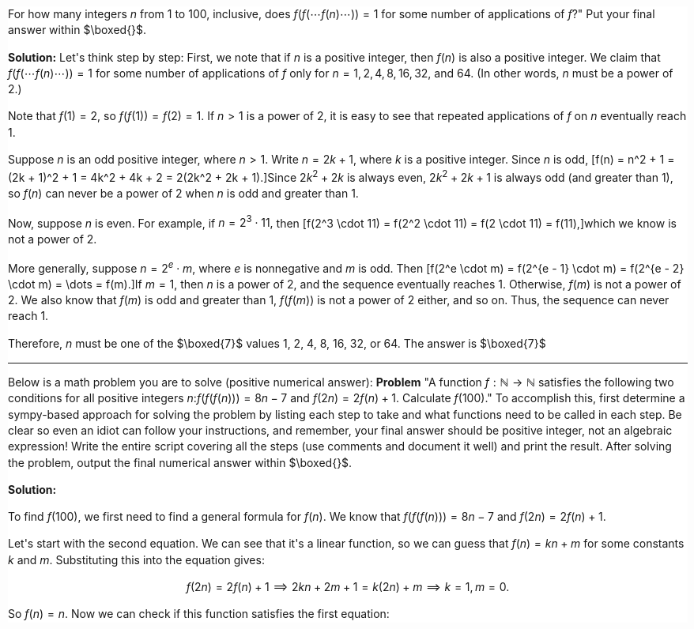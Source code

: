 For how many integers $n$ from 1 to 100, inclusive, does $f ( f (\dotsb f (n) \dotsb )) = 1$ for some number of applications of $f$?"
Put your final answer within $\boxed{}$.

**Solution:** 
Let's think step by step:
First, we note that if $n$ is a positive integer, then $f(n)$ is also a positive integer.  We claim that $f ( f (\dotsb f (n) \dotsb )) = 1$ for some number of applications of $f$ only for $n = 1, 2, 4, 8, 16, 32,$ and $64.$  (In other words, $n$ must be a power of 2.)

Note that $f(1) = 2,$ so $f(f(1)) = f(2) = 1.$  If $n > 1$ is a power of 2, it is easy to see that repeated applications of $f$ on $n$ eventually reach 1.

Suppose $n$ is an odd positive integer, where $n > 1.$  Write $n = 2k + 1,$ where $k$ is a positive integer.  Since $n$ is odd,
\[f(n) = n^2 + 1 = (2k + 1)^2 + 1 = 4k^2 + 4k + 2 = 2(2k^2 + 2k + 1).\]Since $2k^2 + 2k$ is always even, $2k^2 + 2k + 1$ is always odd (and greater than 1), so $f(n)$ can never be a power of 2 when $n$ is odd and greater than 1.

Now, suppose $n$ is even.  For example, if $n = 2^3 \cdot 11,$ then
\[f(2^3 \cdot 11) = f(2^2 \cdot 11) = f(2 \cdot 11) = f(11),\]which we know is not a power of 2.

More generally, suppose $n = 2^e \cdot m,$ where $e$ is nonnegative and $m$ is odd.  Then
\[f(2^e \cdot m) = f(2^{e - 1} \cdot m) = f(2^{e - 2} \cdot m) = \dots = f(m).\]If $m = 1,$ then $n$ is a power of 2, and the sequence eventually reaches 1.  Otherwise, $f(m)$ is not a power of 2.  We also know that $f(m)$ is odd and greater than 1, $f(f(m))$ is not a power of 2 either, and so on.  Thus, the sequence can never reach 1.

Therefore, $n$ must be one of the $\boxed{7}$ values 1, 2, 4, 8, 16, 32, or 64. The answer is $\boxed{7}$


---

Below is a math problem you are to solve (positive numerical answer):
**Problem**
"A function $f: \mathbb N \to \mathbb N$ satisfies the following two conditions for all positive integers $n$:$f(f(f(n)))=8n-7$ and $f(2n)=2f(n)+1$. Calculate $f(100)$."
To accomplish this, first determine a sympy-based approach for solving the problem by listing each step to take and what functions need to be called in each step. Be clear so even an idiot can follow your instructions, and remember, your final answer should be positive integer, not an algebraic expression!
Write the entire script covering all the steps (use comments and document it well) and print the result. After solving the problem, output the final numerical answer within $\boxed{}$.

**Solution:** 



To find $f(100)$, we first need to find a general formula for $f(n)$. We know that $f(f(f(n)))=8n-7$ and $f(2n)=2f(n)+1$.

Let's start with the second equation. We can see that it's a linear function, so we can guess that $f(n) = kn + m$ for some constants $k$ and $m$. Substituting this into the equation gives:

$$f(2n) = 2f(n) + 1 \implies 2kn + 2m + 1 = k(2n) + m \implies k = 1, m = 0.$$

So $f(n) = n$. Now we can check if this function satisfies the first equation:
